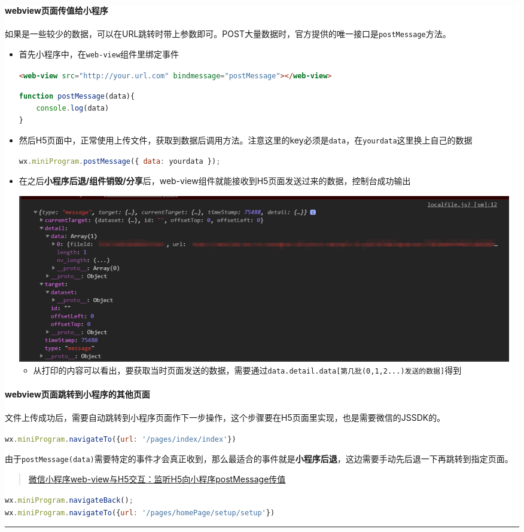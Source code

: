 #### webview页面传值给小程序

 如果是一些较少的数据，可以在URL跳转时带上参数即可。POST大量数据时，官方提供的唯一接口是`postMessage`方法。

- 首先小程序中，在`web-view`组件里绑定事件

  ```html
  <web-view src="http://your.url.com" bindmessage="postMessage"></web-view>
  ```

  ```js
  function postMessage(data){
      console.log(data)
  }
  ```

- 然后H5页面中，正常使用上传文件，获取到数据后调用方法。注意这里的key必须是`data`，在`yourdata`这里换上自己的数据

  ```js
  wx.miniProgram.postMessage({ data: yourdata });
  ```

- 在之后**小程序后退/组件销毁/分享**后，web-view组件就能接收到H5页面发送过来的数据，控制台成功输出

  <img src="微信小程序.assets/image-20210107211755059.png" alt="image-20210107211755059" style="zoom:80%;" />

  - 从打印的内容可以看出，要获取当时页面发送的数据，需要通过`data.detail.data[第几批(0,1,2...)发送的数据]`得到


#### webview页面跳转到小程序的其他页面

文件上传成功后，需要自动跳转到小程序页面作下一步操作，这个步骤要在H5页面里实现，也是需要微信的JSSDK的。

```js
wx.miniProgram.navigateTo({url: '/pages/index/index'})
```

由于`postMessage(data)`需要特定的事件才会真正收到，那么最适合的事件就是**小程序后退**，这边需要手动先后退一下再跳转到指定页面。

> [微信小程序web-view与H5交互：监听H5向小程序postMessage传值](https://blog.csdn.net/txz_gray/article/details/103976744)

```js
wx.miniProgram.navigateBack();
wx.miniProgram.navigateTo({url: '/pages/homePage/setup/setup'})
```

---
